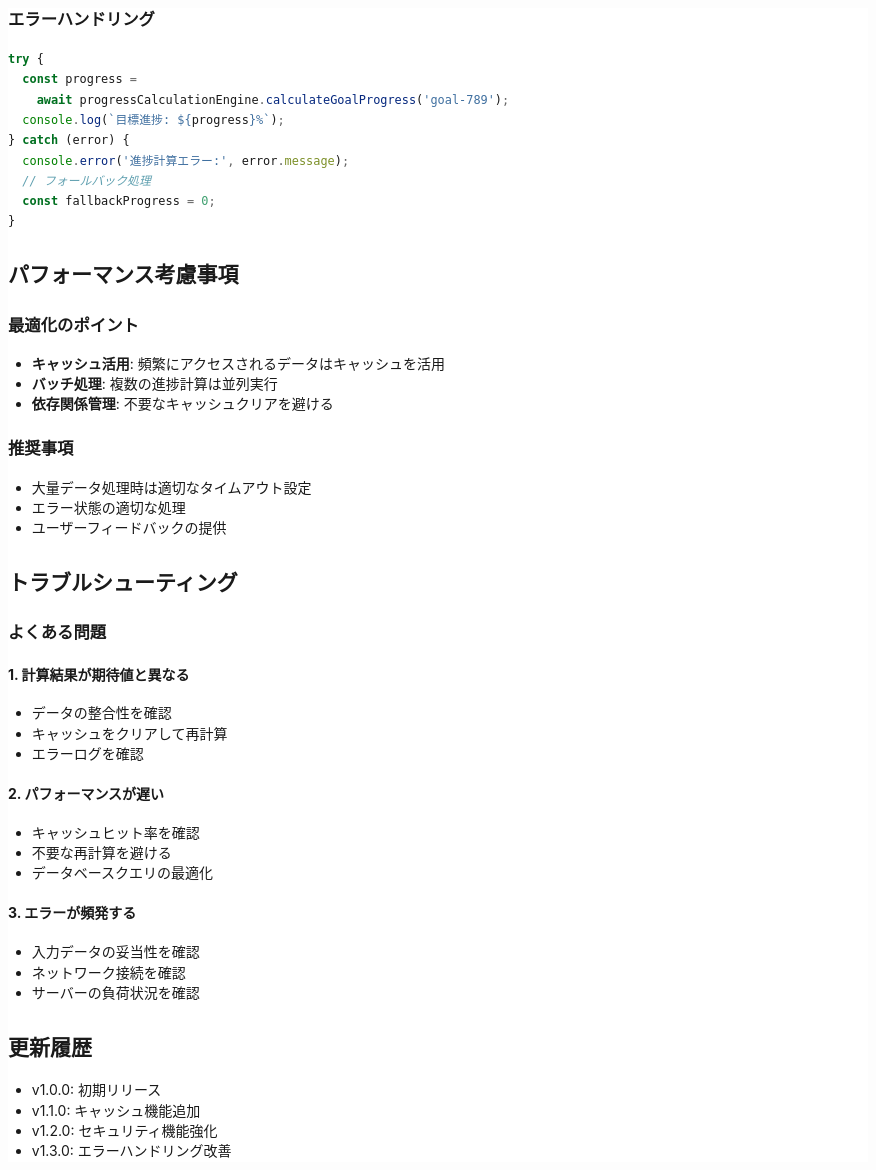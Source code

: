 ### エラーハンドリング

```typescript
try {
  const progress =
    await progressCalculationEngine.calculateGoalProgress('goal-789');
  console.log(`目標進捗: ${progress}%`);
} catch (error) {
  console.error('進捗計算エラー:', error.message);
  // フォールバック処理
  const fallbackProgress = 0;
}
```

## パフォーマンス考慮事項

### 最適化のポイント

- **キャッシュ活用**: 頻繁にアクセスされるデータはキャッシュを活用
- **バッチ処理**: 複数の進捗計算は並列実行
- **依存関係管理**: 不要なキャッシュクリアを避ける

### 推奨事項

- 大量データ処理時は適切なタイムアウト設定
- エラー状態の適切な処理
- ユーザーフィードバックの提供

## トラブルシューティング

### よくある問題

#### 1. 計算結果が期待値と異なる

- データの整合性を確認
- キャッシュをクリアして再計算
- エラーログを確認

#### 2. パフォーマンスが遅い

- キャッシュヒット率を確認
- 不要な再計算を避ける
- データベースクエリの最適化

#### 3. エラーが頻発する

- 入力データの妥当性を確認
- ネットワーク接続を確認
- サーバーの負荷状況を確認

## 更新履歴

- v1.0.0: 初期リリース
- v1.1.0: キャッシュ機能追加
- v1.2.0: セキュリティ機能強化
- v1.3.0: エラーハンドリング改善
